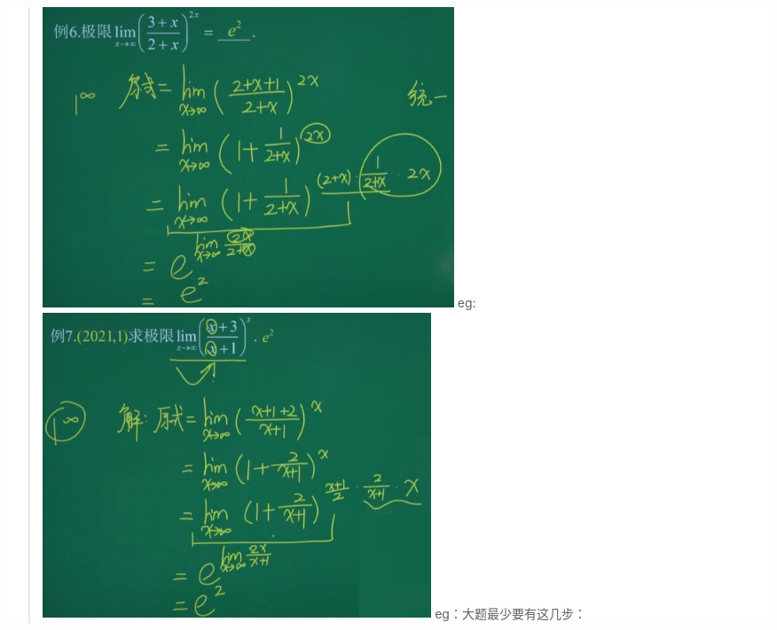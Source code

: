 > <img src="./MDImg/Ⅰ.函数极限与连续/二3.2-4eg.png" alt="img" style="zoom:80%;" />
> eg:
> <img src="./MDImg/Ⅰ.函数极限与连续/二3.2-5eg.png" alt="img" style="zoom:80%;" />
> eg：大题最少要有这几步：